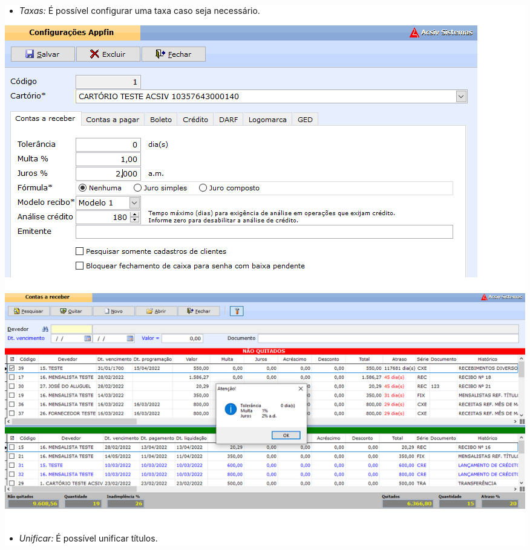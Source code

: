 * *Taxas:* É possível configurar uma taxa caso seja necessário.

<img src="https://github.com/gislenetavaresacsiv/teste/blob/main/Novas_Imagens/11_Contas_Receber_18.PNG" />
<br></br>
<img src="https://github.com/gislenetavaresacsiv/teste/blob/main/Novas_Imagens/11_Contas_Receber_19.PNG" />
<br></br>

* *Unificar:* É possível unificar títulos.
